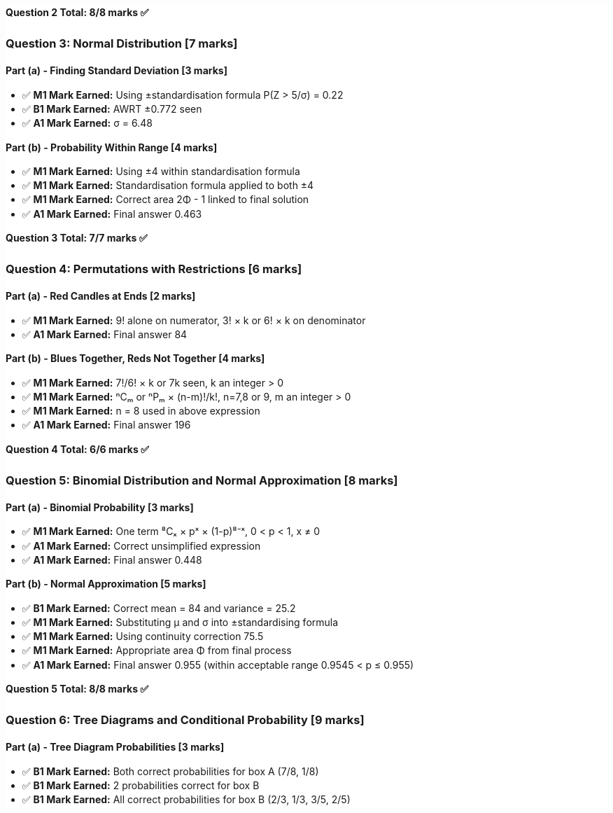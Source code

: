 **Question 2 Total: 8/8 marks ✅**

### Question 3: Normal Distribution [7 marks]

**Part (a) - Finding Standard Deviation [3 marks]**
- ✅ **M1 Mark Earned:** Using ±standardisation formula P(Z > 5/σ) = 0.22
- ✅ **B1 Mark Earned:** AWRT ±0.772 seen
- ✅ **A1 Mark Earned:** σ = 6.48

**Part (b) - Probability Within Range [4 marks]**
- ✅ **M1 Mark Earned:** Using ±4 within standardisation formula
- ✅ **M1 Mark Earned:** Standardisation formula applied to both ±4
- ✅ **M1 Mark Earned:** Correct area 2Φ - 1 linked to final solution
- ✅ **A1 Mark Earned:** Final answer 0.463

**Question 3 Total: 7/7 marks ✅**

### Question 4: Permutations with Restrictions [6 marks]

**Part (a) - Red Candles at Ends [2 marks]**
- ✅ **M1 Mark Earned:** 9! alone on numerator, 3! × k or 6! × k on denominator
- ✅ **A1 Mark Earned:** Final answer 84

**Part (b) - Blues Together, Reds Not Together [4 marks]**
- ✅ **M1 Mark Earned:** 7!/6! × k or 7k seen, k an integer > 0
- ✅ **M1 Mark Earned:** ⁿCₘ or ⁿPₘ × (n-m)!/k!, n=7,8 or 9, m an integer > 0
- ✅ **M1 Mark Earned:** n = 8 used in above expression
- ✅ **A1 Mark Earned:** Final answer 196

**Question 4 Total: 6/6 marks ✅**

### Question 5: Binomial Distribution and Normal Approximation [8 marks]

**Part (a) - Binomial Probability [3 marks]**
- ✅ **M1 Mark Earned:** One term ⁸Cₓ × pˣ × (1-p)⁸⁻ˣ, 0 < p < 1, x ≠ 0
- ✅ **A1 Mark Earned:** Correct unsimplified expression
- ✅ **A1 Mark Earned:** Final answer 0.448

**Part (b) - Normal Approximation [5 marks]**
- ✅ **B1 Mark Earned:** Correct mean = 84 and variance = 25.2
- ✅ **M1 Mark Earned:** Substituting μ and σ into ±standardising formula
- ✅ **M1 Mark Earned:** Using continuity correction 75.5
- ✅ **M1 Mark Earned:** Appropriate area Φ from final process
- ✅ **A1 Mark Earned:** Final answer 0.955 (within acceptable range 0.9545 < p ≤ 0.955)

**Question 5 Total: 8/8 marks ✅**

### Question 6: Tree Diagrams and Conditional Probability [9 marks]

**Part (a) - Tree Diagram Probabilities [3 marks]**
- ✅ **B1 Mark Earned:** Both correct probabilities for box A (7/8, 1/8)
- ✅ **B1 Mark Earned:** 2 probabilities correct for box B
- ✅ **B1 Mark Earned:** All correct probabilities for box B (2/3, 1/3, 3/5, 2/5)
